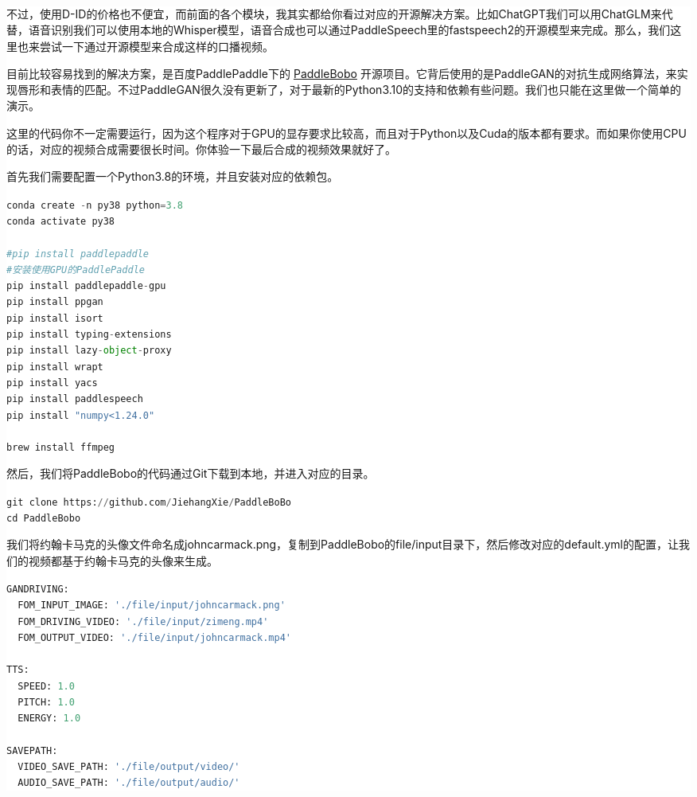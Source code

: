 不过，使用D-ID的价格也不便宜，而前面的各个模块，我其实都给你看过对应的开源解决方案。比如ChatGPT我们可以用ChatGLM来代替，语音识别我们可以使用本地的Whisper模型，语音合成也可以通过PaddleSpeech里的fastspeech2的开源模型来完成。那么，我们这里也来尝试一下通过开源模型来合成这样的口播视频。

目前比较容易找到的解决方案，是百度PaddlePaddle下的 [PaddleBobo](https://github.com/JiehangXie/PaddleBoBo) 开源项目。它背后使用的是PaddleGAN的对抗生成网络算法，来实现唇形和表情的匹配。不过PaddleGAN很久没有更新了，对于最新的Python3.10的支持和依赖有些问题。我们也只能在这里做一个简单的演示。

这里的代码你不一定需要运行，因为这个程序对于GPU的显存要求比较高，而且对于Python以及Cuda的版本都有要求。而如果你使用CPU的话，对应的视频合成需要很长时间。你体验一下最后合成的视频效果就好了。

首先我们需要配置一个Python3.8的环境，并且安装对应的依赖包。

```python
conda create -n py38 python=3.8
conda activate py38

#pip install paddlepaddle
#安装使用GPU的PaddlePaddle
pip install paddlepaddle-gpu  
pip install ppgan
pip install isort
pip install typing-extensions
pip install lazy-object-proxy
pip install wrapt
pip install yacs
pip install paddlespeech
pip install "numpy<1.24.0"

brew install ffmpeg
```

然后，我们将PaddleBobo的代码通过Git下载到本地，并进入对应的目录。

```python
git clone https://github.com/JiehangXie/PaddleBoBo
cd PaddleBobo
```

我们将约翰卡马克的头像文件命名成johncarmack.png，复制到PaddleBobo的file/input目录下，然后修改对应的default.yml的配置，让我们的视频都基于约翰卡马克的头像来生成。

```python
GANDRIVING:
  FOM_INPUT_IMAGE: './file/input/johncarmack.png'
  FOM_DRIVING_VIDEO: './file/input/zimeng.mp4'
  FOM_OUTPUT_VIDEO: './file/input/johncarmack.mp4'

TTS:
  SPEED: 1.0
  PITCH: 1.0
  ENERGY: 1.0

SAVEPATH:
  VIDEO_SAVE_PATH: './file/output/video/'
  AUDIO_SAVE_PATH: './file/output/audio/'
```
